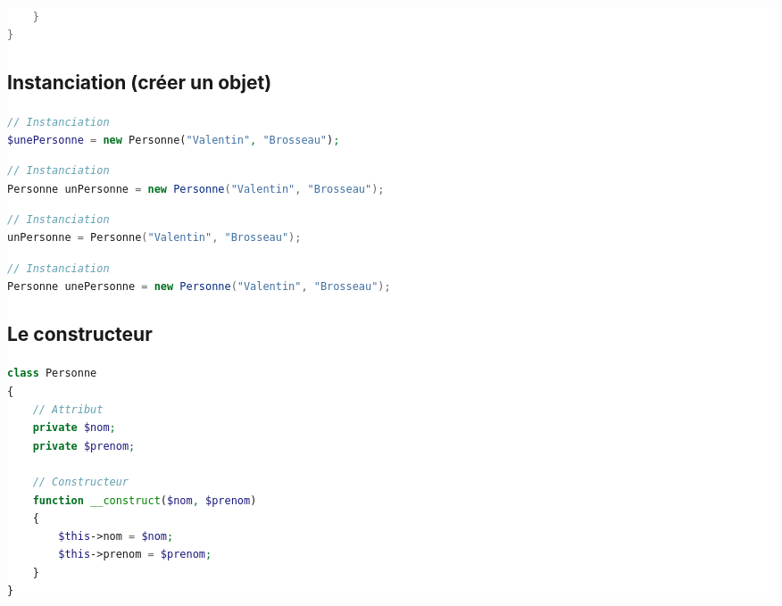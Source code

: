 ```cs
    }
}
```

  </CodeGroupItem>
</CodeGroup>

## Instanciation (créer un objet)

<CodeGroup>
  <CodeGroupItem title="PHP" active>

```php
// Instanciation
$unePersonne = new Personne("Valentin", "Brosseau");
```

  </CodeGroupItem>

  <CodeGroupItem title="Java">

```java
// Instanciation
Personne unPersonne = new Personne("Valentin", "Brosseau");
```

  </CodeGroupItem>

  <CodeGroupItem title="Kotlin">

```kotlin
// Instanciation
unPersonne = Personne("Valentin", "Brosseau");
```

  </CodeGroupItem>
  
  <CodeGroupItem title="C#">

```cs
// Instanciation
Personne unePersonne = new Personne("Valentin", "Brosseau");
```

  </CodeGroupItem>
</CodeGroup>

## Le constructeur

<CodeGroup>
  <CodeGroupItem title="PHP" active>

```php
class Personne
{
    // Attribut
    private $nom;
    private $prenom;

    // Constructeur
    function __construct($nom, $prenom)
    {
        $this->nom = $nom;
        $this->prenom = $prenom;
    }
}
```
